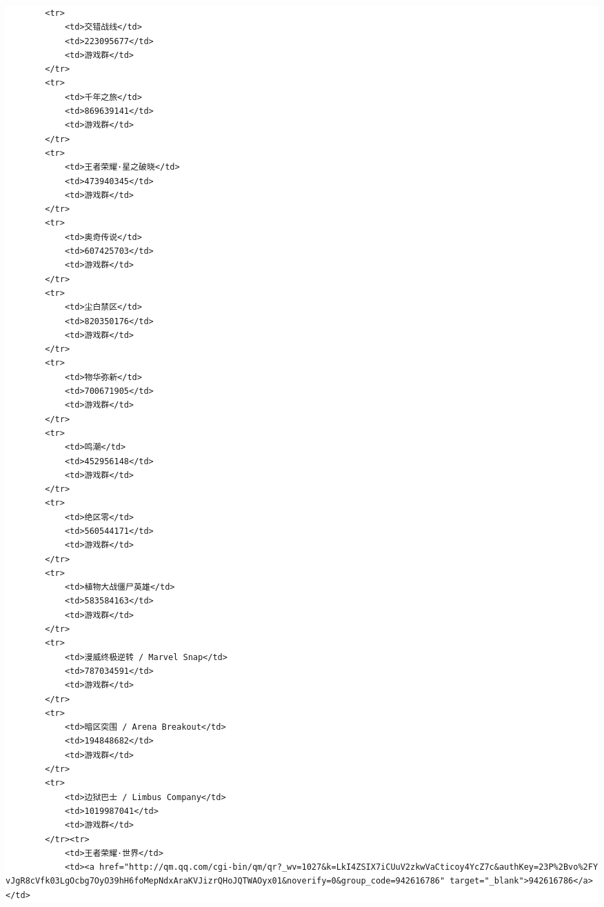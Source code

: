            <tr>
                <td>交错战线</td>
                <td>223095677</td>
                <td>游戏群</td>
            </tr>
            <tr>
                <td>千年之旅</td>
                <td>869639141</td>
                <td>游戏群</td>
            </tr>
            <tr>
                <td>王者荣耀·星之破晓</td>
                <td>473940345</td>
                <td>游戏群</td>
            </tr>
            <tr>
                <td>奥奇传说</td>
                <td>607425703</td>
                <td>游戏群</td>
            </tr>
            <tr>
                <td>尘白禁区</td>
                <td>820350176</td>
                <td>游戏群</td>
            </tr>
            <tr>
                <td>物华弥新</td>
                <td>700671905</td>
                <td>游戏群</td>
            </tr>
            <tr>
                <td>鸣潮</td>
                <td>452956148</td>
                <td>游戏群</td>
            </tr>
            <tr>
                <td>绝区零</td>
                <td>560544171</td>
                <td>游戏群</td>
            </tr>
            <tr>
                <td>植物大战僵尸英雄</td>
                <td>583584163</td>
                <td>游戏群</td>
            </tr>
            <tr>
                <td>漫威终极逆转 / Marvel Snap</td>
                <td>787034591</td>
                <td>游戏群</td>
            </tr>
            <tr>
                <td>暗区突围 / Arena Breakout</td>
                <td>194848682</td>
                <td>游戏群</td>
            </tr>
            <tr>
                <td>边狱巴士 / Limbus Company</td>
                <td>1019987041</td>
                <td>游戏群</td>
            </tr><tr>
                <td>王者荣耀·世界</td>
                <td><a href="http://qm.qq.com/cgi-bin/qm/qr?_wv=1027&k=LkI4ZSIX7iCUuV2zkwVaCticoy4YcZ7c&authKey=23P%2Bvo%2FYvJgR8cVfk03LgOcbg7OyO39hH6foMepNdxAraKVJizrQHoJQTWAOyx01&noverify=0&group_code=942616786" target="_blank">942616786</a></td>